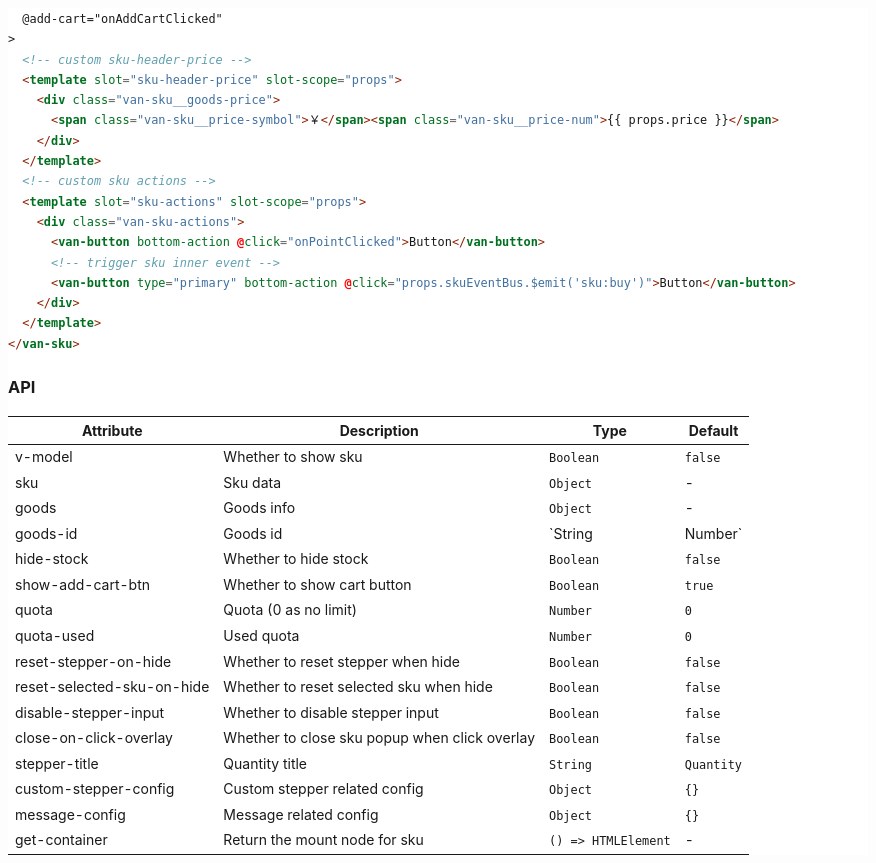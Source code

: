 ```html
  @add-cart="onAddCartClicked"
>
  <!-- custom sku-header-price -->
  <template slot="sku-header-price" slot-scope="props">
    <div class="van-sku__goods-price">
      <span class="van-sku__price-symbol">￥</span><span class="van-sku__price-num">{{ props.price }}</span>
    </div>
  </template>
  <!-- custom sku actions -->
  <template slot="sku-actions" slot-scope="props">
    <div class="van-sku-actions">
      <van-button bottom-action @click="onPointClicked">Button</van-button>
      <!-- trigger sku inner event -->
      <van-button type="primary" bottom-action @click="props.skuEventBus.$emit('sku:buy')">Button</van-button>
    </div>
  </template>
</van-sku>
```

### API

| Attribute | Description | Type | Default |
|-----------|-----------|-----------|-------------|
| v-model | Whether to show sku | `Boolean` | `false` |
| sku | Sku data | `Object` | - |
| goods | Goods info | `Object` | - |
| goods-id | Goods id | `String | Number` | - |
| hide-stock | Whether to hide stock | `Boolean` | `false` |
| show-add-cart-btn | Whether to show cart button | `Boolean` | `true` |
| quota | Quota (0 as no limit) | `Number` | `0` |
| quota-used | Used quota | `Number` | `0` |
| reset-stepper-on-hide | Whether to reset stepper when hide | `Boolean` | `false` |
| reset-selected-sku-on-hide | Whether to reset selected sku when hide | `Boolean` | `false` |
| disable-stepper-input | Whether to disable stepper input | `Boolean` | `false` |
| close-on-click-overlay | Whether to close sku popup when click overlay | `Boolean` | `false` |
| stepper-title | Quantity title | `String` | `Quantity` |
| custom-stepper-config | Custom stepper related config | `Object` | `{}` |
| message-config | Message related config | `Object` | `{}` |
| get-container | Return the mount node for sku | `() => HTMLElement` | - |
